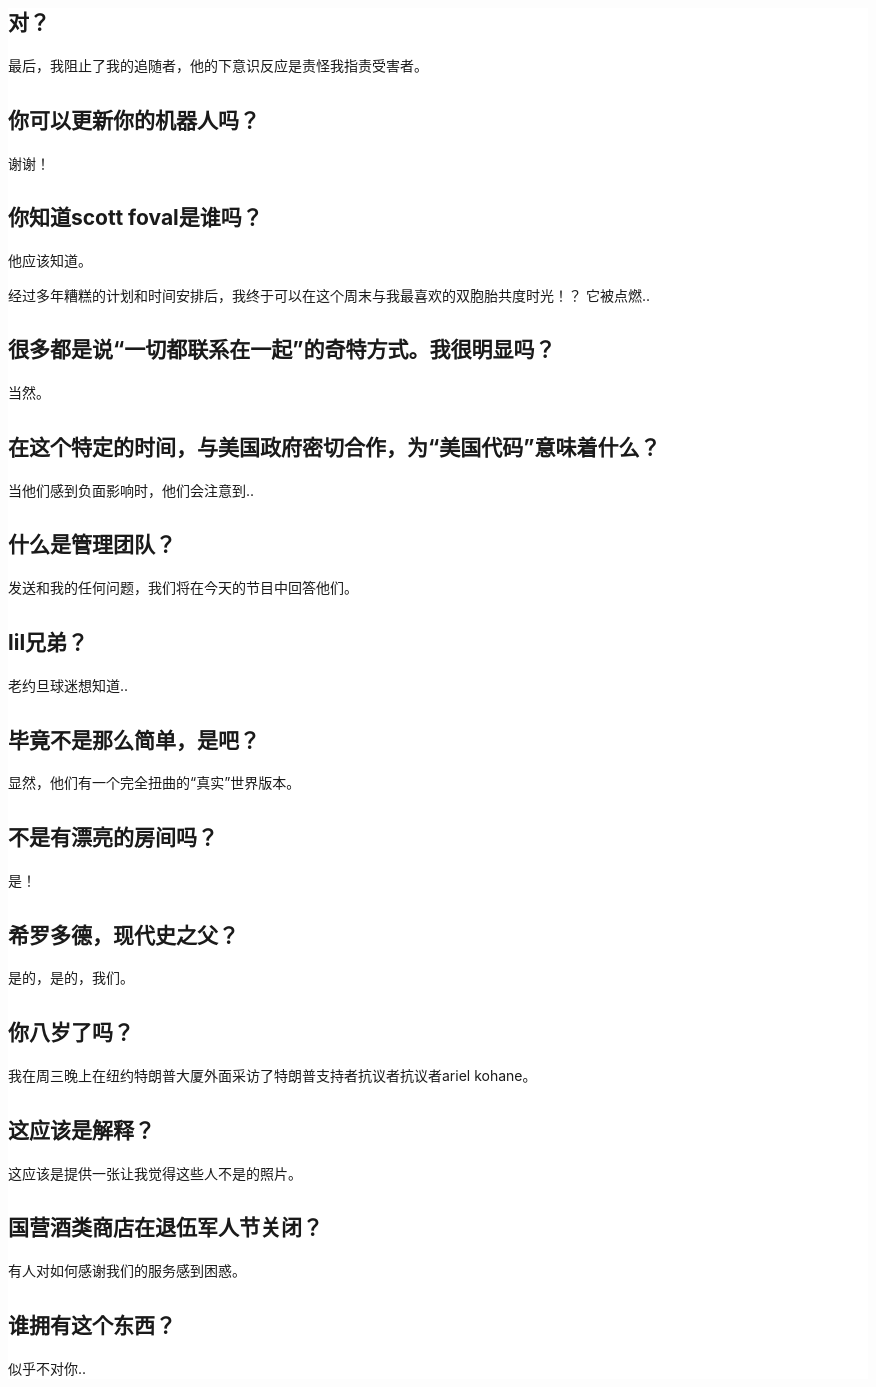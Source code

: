 ##  对？
最后，我阻止了我的追随者，他的下意识反应是责怪我指责受害者。

## 你可以更新你的机器人吗？
谢谢！

## 你知道scott foval是谁吗？
他应该知道。

经过多年糟糕的计划和时间安排后，我终于可以在这个周末与我最喜欢的双胞胎共度时光！？
它被点燃..

## 很多都是说“一切都联系在一起”的奇特方式。我很明显吗？
当然。

## 在这个特定的时间，与美国政府密切合作，为“美国代码”意味着什么？
当他们感到负面​​影响时，他们会注意到..

## 什么是管理团队？
发送和我的任何问题，我们将在今天的节目中回答他们。

##  lil兄弟？
老约旦球迷想知道..

## 毕竟不是那么简单，是吧？
显然，他们有一个完全扭曲的“真实”世界版本。

## 不是有漂亮的房间吗？
是！

## 希罗多德，现代史之父？
是的，是的，我们。

## 你八岁了吗？
我在周三晚上在纽约特朗普大厦外面采访了特朗普支持者抗议者抗议者ariel kohane。

## 这应该是解释？
这应该是提供一张让我觉得这些人不是的照片。

## 国营酒类商店在退伍军人节关闭？
有人对如何感谢我们的服务感到困惑。

## 谁拥有这个东西？
似乎不对你..
